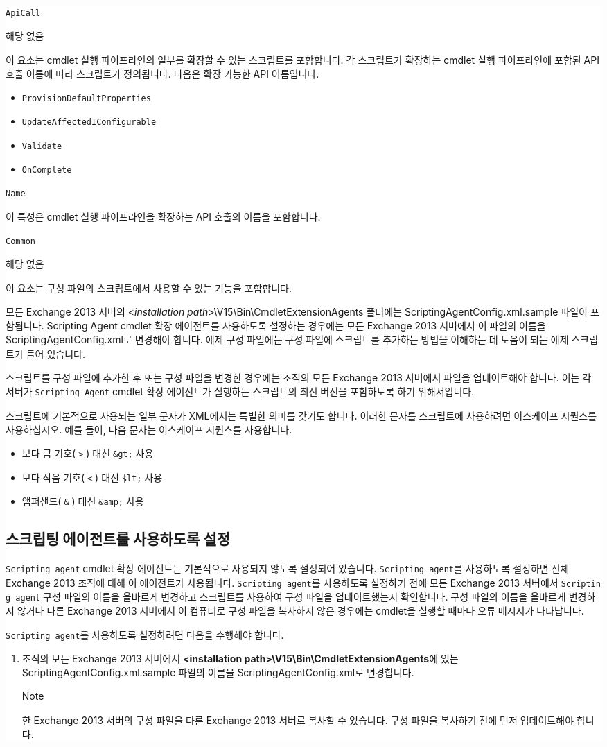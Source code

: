 <td><p><code>ApiCall</code></p></td>
<td><p>해당 없음</p></td>
<td><p>이 요소는 cmdlet 실행 파이프라인의 일부를 확장할 수 있는 스크립트를 포함합니다. 각 스크립트가 확장하는 cmdlet 실행 파이프라인에 포함된 API 호출 이름에 따라 스크립트가 정의됩니다. 다음은 확장 가능한 API 이름입니다.</p>
<ul>
<li><p><code>ProvisionDefaultProperties</code></p></li>
<li><p><code>UpdateAffectedIConfigurable</code></p></li>
<li><p><code>Validate</code></p></li>
<li><p><code>OnComplete</code></p></li>
</ul></td>
</tr>
<tr class="even">
<td><p></p></td>
<td><p><code>Name</code></p></td>
<td><p>이 특성은 cmdlet 실행 파이프라인을 확장하는 API 호출의 이름을 포함합니다.</p></td>
</tr>
<tr class="odd">
<td><p><code>Common</code></p></td>
<td><p>해당 없음</p></td>
<td><p>이 요소는 구성 파일의 스크립트에서 사용할 수 있는 기능을 포함합니다.</p></td>
</tr>
</tbody>
</table>


모든 Exchange 2013 서버의 \<*installation path*\>\\V15\\Bin\\CmdletExtensionAgents 폴더에는 ScriptingAgentConfig.xml.sample 파일이 포함됩니다. Scripting Agent cmdlet 확장 에이전트를 사용하도록 설정하는 경우에는 모든 Exchange 2013 서버에서 이 파일의 이름을 ScriptingAgentConfig.xml로 변경해야 합니다. 예제 구성 파일에는 구성 파일에 스크립트를 추가하는 방법을 이해하는 데 도움이 되는 예제 스크립트가 들어 있습니다.

스크립트를 구성 파일에 추가한 후 또는 구성 파일을 변경한 경우에는 조직의 모든 Exchange 2013 서버에서 파일을 업데이트해야 합니다. 이는 각 서버가 `Scripting Agent` cmdlet 확장 에이전트가 실행하는 스크립트의 최신 버전을 포함하도록 하기 위해서입니다.

스크립트에 기본적으로 사용되는 일부 문자가 XML에서는 특별한 의미를 갖기도 합니다. 이러한 문자를 스크립트에 사용하려면 이스케이프 시퀀스를 사용하십시오. 예를 들어, 다음 문자는 이스케이프 시퀀스를 사용합니다.

  - 보다 큼 기호( `>` ) 대신 `&gt;` 사용

  - 보다 작음 기호( `<` ) 대신 `$lt;` 사용

  - 앰퍼샌드( `&` ) 대신 `&amp;` 사용

## 스크립팅 에이전트를 사용하도록 설정

`Scripting agent` cmdlet 확장 에이전트는 기본적으로 사용되지 않도록 설정되어 있습니다. `Scripting agent`를 사용하도록 설정하면 전체 Exchange 2013 조직에 대해 이 에이전트가 사용됩니다. `Scripting agent`를 사용하도록 설정하기 전에 모든 Exchange 2013 서버에서 `Scripting agent` 구성 파일의 이름을 올바르게 변경하고 스크립트를 사용하여 구성 파일을 업데이트했는지 확인합니다. 구성 파일의 이름을 올바르게 변경하지 않거나 다른 Exchange 2013 서버에서 이 컴퓨터로 구성 파일을 복사하지 않은 경우에는 cmdlet을 실행할 때마다 오류 메시지가 나타납니다.

`Scripting agent`를 사용하도록 설정하려면 다음을 수행해야 합니다.

1.  조직의 모든 Exchange 2013 서버에서 **\<installation path\>\\V15\\Bin\\CmdletExtensionAgents**에 있는 ScriptingAgentConfig.xml.sample 파일의 이름을 ScriptingAgentConfig.xml로 변경합니다.
    

    > [!NOTE]
    > 한 Exchange 2013 서버의 구성 파일을 다른 Exchange 2013&nbsp;서버로 복사할 수 있습니다. 구성 파일을 복사하기 전에 먼저 업데이트해야 합니다.
